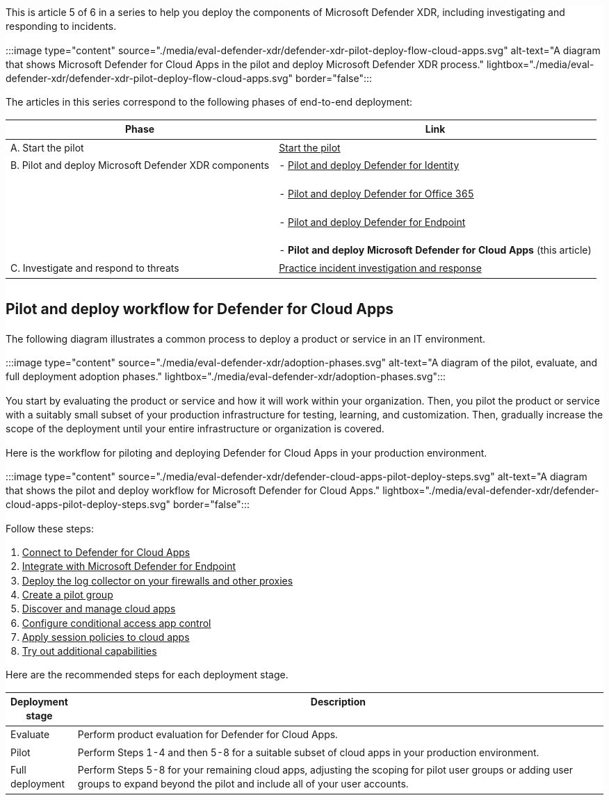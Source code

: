 This is article 5 of 6 in a series to help you deploy the components of Microsoft Defender XDR, including investigating and responding to incidents.

:::image type="content" source="./media/eval-defender-xdr/defender-xdr-pilot-deploy-flow-cloud-apps.svg" alt-text="A diagram that shows Microsoft Defender for Cloud Apps in the pilot and deploy Microsoft Defender XDR process." lightbox="./media/eval-defender-xdr/defender-xdr-pilot-deploy-flow-cloud-apps.svg" border="false":::

The articles in this series correspond to the following phases of end-to-end deployment:

| Phase | Link |
|---|---|
| A. Start the pilot | [Start the pilot](pilot-deploy-overview.md#start-the-pilot)|
| B. Pilot and deploy Microsoft Defender XDR components | - [Pilot and deploy Defender for Identity](pilot-deploy-defender-identity.md) <br><br> - [Pilot and deploy  Defender for Office 365](pilot-deploy-defender-office-365.md) <br><br> - [Pilot and deploy Defender for Endpoint](pilot-deploy-defender-endpoint.md) <br><br> - **Pilot and deploy Microsoft Defender for Cloud Apps** (this article)  |
|C. Investigate and respond to threats | [Practice incident investigation and response](pilot-deploy-investigate-respond.md) |

## Pilot and deploy workflow for Defender for Cloud Apps

The following diagram illustrates a common process to deploy a product or service in an IT environment.

:::image type="content" source="./media/eval-defender-xdr/adoption-phases.svg" alt-text="A diagram of the pilot, evaluate, and full deployment adoption phases." lightbox="./media/eval-defender-xdr/adoption-phases.svg":::

You start by evaluating the product or service and how it will work within your organization. Then, you pilot the product or service with a suitably small subset of your production infrastructure for testing, learning, and customization. Then, gradually increase the scope of the deployment until your entire infrastructure or organization is covered.

Here is the workflow for piloting and deploying Defender for Cloud Apps in your production environment.

:::image type="content" source="./media/eval-defender-xdr/defender-cloud-apps-pilot-deploy-steps.svg" alt-text="A diagram that shows the pilot and deploy workflow for Microsoft Defender for Cloud Apps." lightbox="./media/eval-defender-xdr/defender-cloud-apps-pilot-deploy-steps.svg" border="false":::

Follow these steps:

1. [Connect to Defender for Cloud Apps](#step-1)
1. [Integrate with Microsoft Defender for Endpoint](#step-2)
1. [Deploy the log collector on your firewalls and other proxies](#step-3)
1. [Create a pilot group](#step-4)
1. [Discover and manage cloud apps](#step-5)
1. [Configure conditional access app control](#step-6)
1. [Apply session policies to cloud apps](#step-7)
1. [Try out additional capabilities](#step-8)

Here are the recommended steps for each deployment stage.

| Deployment stage | Description |
| --- | --- |
| Evaluate | Perform product evaluation for Defender for Cloud Apps. |
| Pilot | Perform Steps 1-4 and then 5-8 for a suitable subset of cloud apps in your production environment. |
| Full deployment | Perform Steps 5-8 for your remaining cloud apps, adjusting the scoping for pilot user groups or adding user groups to expand beyond the pilot and include all of your user accounts. |
